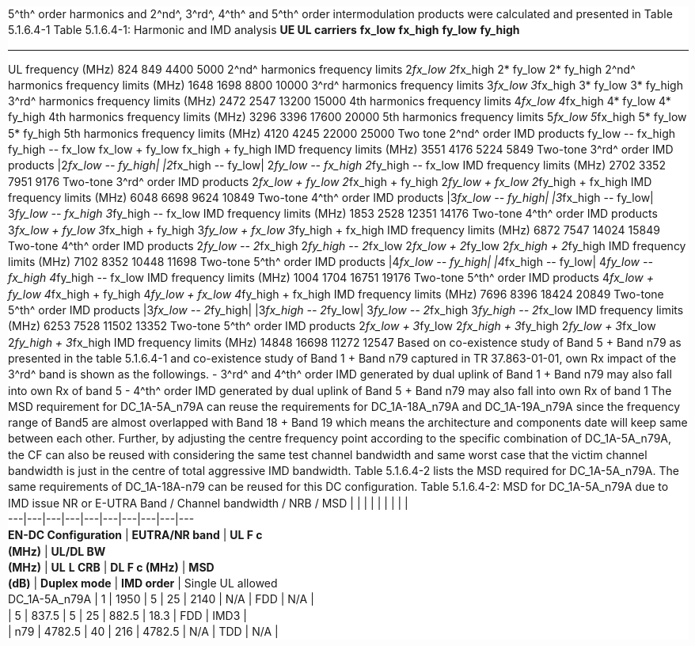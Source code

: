 5^th^ order harmonics and 2^nd^, 3^rd^, 4^th^ and 5^th^ order intermodulation
products were calculated and presented in Table 5.1.6.4-1
Table 5.1.6.4-1: Harmonic and IMD analysis
**UE UL carriers** **fx_low** **fx_high** **fy_low** **fy_high**
* * *
UL frequency (MHz) 824 849 4400 5000 2^nd^ harmonics frequency limits 2*fx_low
2*fx_high 2* fy_low 2* fy_high 2^nd^ harmonics frequency limits (MHz) 1648
1698 8800 10000 3^rd^ harmonics frequency limits 3*fx_low 3*fx_high 3* fy_low
3* fy_high 3^rd^ harmonics frequency limits (MHz) 2472 2547 13200 15000 4th
harmonics frequency limits 4*fx_low 4*fx_high 4* fy_low 4* fy_high 4th
harmonics frequency limits (MHz) 3296 3396 17600 20000 5th harmonics frequency
limits 5*fx_low 5*fx_high 5* fy_low 5* fy_high 5th harmonics frequency limits
(MHz) 4120 4245 22000 25000 Two tone 2^nd^ order IMD products fy_low --
fx_high fy_high -- fx_low fx_low + fy_low fx_high + fy_high IMD frequency
limits (MHz) 3551 4176 5224 5849 Two-tone 3^rd^ order IMD products \|2*fx_low
-- fy_high\| \|2*fx_high -- fy_low\| 2*fy_low -- fx_high 2*fy_high -- fx_low
IMD frequency limits (MHz) 2702 3352 7951 9176 Two-tone 3^rd^ order IMD
products 2*fx_low + fy_low 2*fx_high + fy_high 2*fy_low + fx_low 2*fy_high +
fx_high IMD frequency limits (MHz) 6048 6698 9624 10849 Two-tone 4^th^ order
IMD products \|3*fx_low -- fy_high\| \|3*fx_high -- fy_low\| 3*fy_low --
fx_high 3*fy_high -- fx_low IMD frequency limits (MHz) 1853 2528 12351 14176
Two-tone 4^th^ order IMD products 3*fx_low + fy_low 3*fx_high + fy_high
3*fy_low + fx_low 3*fy_high + fx_high IMD frequency limits (MHz) 6872 7547
14024 15849 Two-tone 4^th^ order IMD products 2*fy_low -- 2*fx_high 2*fy_high
-- 2*fx_low 2*fx_low + 2*fy_low 2*fx_high + 2*fy_high IMD frequency limits
(MHz) 7102 8352 10448 11698 Two-tone 5^th^ order IMD products \|4*fx_low --
fy_high\| \|4*fx_high -- fy_low\| 4*fy_low -- fx_high 4*fy_high -- fx_low IMD
frequency limits (MHz) 1004 1704 16751 19176 Two-tone 5^th^ order IMD products
4*fx_low + fy_low 4*fx_high + fy_high 4*fy_low + fx_low 4*fy_high + fx_high
IMD frequency limits (MHz) 7696 8396 18424 20849 Two-tone 5^th^ order IMD
products \|3*fx_low -- 2*fy_high\| \|3*fx_high -- 2*fy_low\| 3*fy_low --
2*fx_high 3*fy_high -- 2*fx_low IMD frequency limits (MHz) 6253 7528 11502
13352 Two-tone 5^th^ order IMD products 2*fx_low + 3*fy_low 2*fx_high +
3*fy_high 2*fy_low + 3*fx_low 2*fy_high + 3*fx_high IMD frequency limits (MHz)
14848 16698 11272 12547
Based on co-existence study of Band 5 + Band n79 as presented in the table
5.1.6.4-1 and co-existence study of Band 1 + Band n79 captured in TR
37.863-01-01, own Rx impact of the 3^rd^ band is shown as the followings.
\- 3^rd^ and 4^th^ order IMD generated by dual uplink of Band 1 + Band n79 may
also fall into own Rx of band 5
\- 4^th^ order IMD generated by dual uplink of Band 5 + Band n79 may also fall
into own Rx of band 1
The MSD requirement for DC_1A-5A_n79A can reuse the requirements for
DC_1A-18A_n79A and DC_1A-19A_n79A since the frequency range of Band5 are
almost overlapped with Band 18 + Band 19 which means the architecture and
components date will keep same between each other. Further, by adjusting the
centre frequency point according to the specific combination of DC_1A-5A_n79A,
the CF can also be reused with considering the same test channel bandwidth and
same worst case that the victim channel bandwidth is just in the centre of
total aggressive IMD bandwidth.
Table 5.1.6.4-2 lists the MSD required for DC_1A-5A_n79A. The same
requirements of DC_1A-18A-n79 can be reused for this DC configuration.
Table 5.1.6.4-2: MSD for DC_1A-5A_n79A due to IMD issue
NR or E-UTRA Band / Channel bandwidth / NRB / MSD |  |  |  |  |  |  |  |  |   
---|---|---|---|---|---|---|---|---|---  
**EN-DC Configuration** | **EUTRA/NR band** | **UL F c  
(MHz)** | **UL/DL BW  
(MHz)** | **UL** **L CRB** | **DL F c (MHz)** | **MSD  
(dB)** | **Duplex mode** | **IMD order** | Single UL allowed  
DC_1A-5A_n79A | 1 | 1950 | 5 | 25 | 2140 | N/A | FDD | N/A |   
| 5 | 837.5 | 5 | 25 | 882.5 | 18.3 | FDD | IMD3 |   
| n79 | 4782.5 | 40 | 216 | 4782.5 | N/A | TDD | N/A |   
